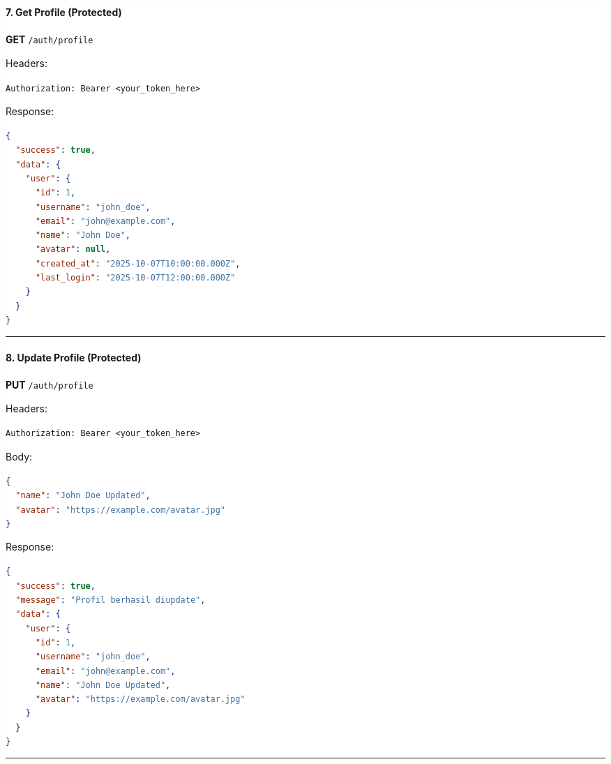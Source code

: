
#### 7. Get Profile (Protected)
**GET** `/auth/profile`

Headers:
```
Authorization: Bearer <your_token_here>
```

Response:
```json
{
  "success": true,
  "data": {
    "user": {
      "id": 1,
      "username": "john_doe",
      "email": "john@example.com",
      "name": "John Doe",
      "avatar": null,
      "created_at": "2025-10-07T10:00:00.000Z",
      "last_login": "2025-10-07T12:00:00.000Z"
    }
  }
}
```

---

#### 8. Update Profile (Protected)
**PUT** `/auth/profile`

Headers:
```
Authorization: Bearer <your_token_here>
```

Body:
```json
{
  "name": "John Doe Updated",
  "avatar": "https://example.com/avatar.jpg"
}
```

Response:
```json
{
  "success": true,
  "message": "Profil berhasil diupdate",
  "data": {
    "user": {
      "id": 1,
      "username": "john_doe",
      "email": "john@example.com",
      "name": "John Doe Updated",
      "avatar": "https://example.com/avatar.jpg"
    }
  }
}
```

---